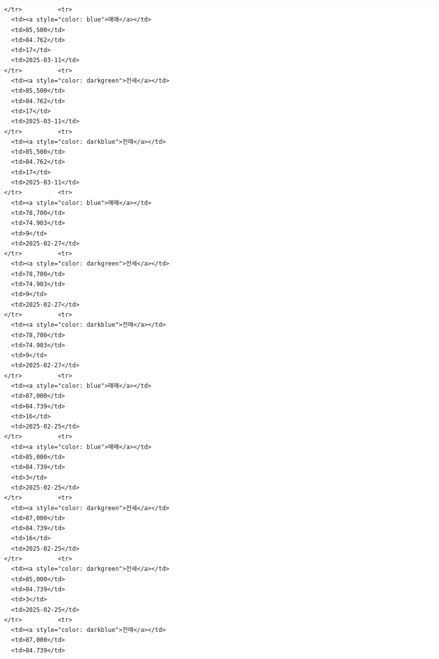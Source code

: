     </tr>          <tr>
      <td><a style="color: blue">매매</a></td>
      <td>85,500</td>
      <td>84.762</td>
      <td>17</td>
      <td>2025-03-11</td>
    </tr>          <tr>
      <td><a style="color: darkgreen">전세</a></td>
      <td>85,500</td>
      <td>84.762</td>
      <td>17</td>
      <td>2025-03-11</td>
    </tr>          <tr>
      <td><a style="color: darkblue">전매</a></td>
      <td>85,500</td>
      <td>84.762</td>
      <td>17</td>
      <td>2025-03-11</td>
    </tr>          <tr>
      <td><a style="color: blue">매매</a></td>
      <td>78,700</td>
      <td>74.903</td>
      <td>9</td>
      <td>2025-02-27</td>
    </tr>          <tr>
      <td><a style="color: darkgreen">전세</a></td>
      <td>78,700</td>
      <td>74.903</td>
      <td>9</td>
      <td>2025-02-27</td>
    </tr>          <tr>
      <td><a style="color: darkblue">전매</a></td>
      <td>78,700</td>
      <td>74.903</td>
      <td>9</td>
      <td>2025-02-27</td>
    </tr>          <tr>
      <td><a style="color: blue">매매</a></td>
      <td>87,000</td>
      <td>84.739</td>
      <td>16</td>
      <td>2025-02-25</td>
    </tr>          <tr>
      <td><a style="color: blue">매매</a></td>
      <td>85,000</td>
      <td>84.739</td>
      <td>3</td>
      <td>2025-02-25</td>
    </tr>          <tr>
      <td><a style="color: darkgreen">전세</a></td>
      <td>87,000</td>
      <td>84.739</td>
      <td>16</td>
      <td>2025-02-25</td>
    </tr>          <tr>
      <td><a style="color: darkgreen">전세</a></td>
      <td>85,000</td>
      <td>84.739</td>
      <td>3</td>
      <td>2025-02-25</td>
    </tr>          <tr>
      <td><a style="color: darkblue">전매</a></td>
      <td>87,000</td>
      <td>84.739</td>